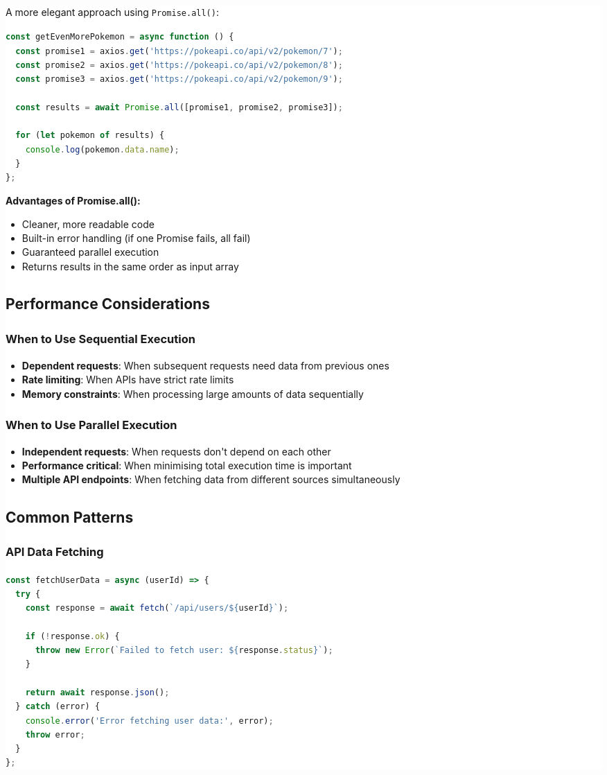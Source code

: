 A more elegant approach using `Promise.all()`:

```javascript
const getEvenMorePokemon = async function () {
  const promise1 = axios.get('https://pokeapi.co/api/v2/pokemon/7');
  const promise2 = axios.get('https://pokeapi.co/api/v2/pokemon/8');
  const promise3 = axios.get('https://pokeapi.co/api/v2/pokemon/9');
  
  const results = await Promise.all([promise1, promise2, promise3]);

  for (let pokemon of results) {
    console.log(pokemon.data.name);
  }
};
```

**Advantages of Promise.all():**
- Cleaner, more readable code
- Built-in error handling (if one Promise fails, all fail)
- Guaranteed parallel execution
- Returns results in the same order as input array

## Performance Considerations

### When to Use Sequential Execution

- **Dependent requests**: When subsequent requests need data from previous ones
- **Rate limiting**: When APIs have strict rate limits
- **Memory constraints**: When processing large amounts of data sequentially

### When to Use Parallel Execution

- **Independent requests**: When requests don't depend on each other
- **Performance critical**: When minimising total execution time is important
- **Multiple API endpoints**: When fetching data from different sources simultaneously

## Common Patterns

### API Data Fetching

```javascript
const fetchUserData = async (userId) => {
  try {
    const response = await fetch(`/api/users/${userId}`);
    
    if (!response.ok) {
      throw new Error(`Failed to fetch user: ${response.status}`);
    }
    
    return await response.json();
  } catch (error) {
    console.error('Error fetching user data:', error);
    throw error;
  }
};
```
